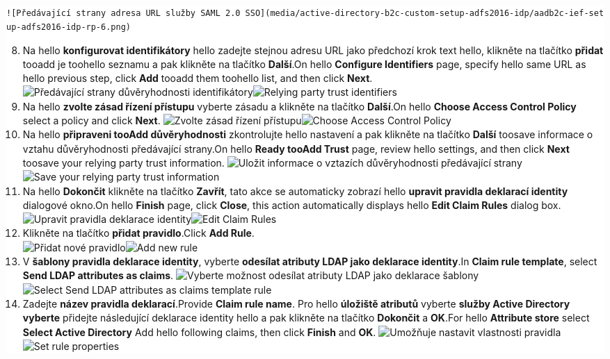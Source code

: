     ![Předávající strany adresa URL služby SAML 2.0 SSO](media/active-directory-b2c-custom-setup-adfs2016-idp/aadb2c-ief-setup-adfs2016-idp-rp-6.png)
8. <span data-ttu-id="4286d-137">Na hello **konfigurovat identifikátory** hello zadejte stejnou adresu URL jako předchozí krok text hello, klikněte na tlačítko **přidat** tooadd je toohello seznamu a pak klikněte na tlačítko **Další**.</span><span class="sxs-lookup"><span data-stu-id="4286d-137">On hello **Configure Identifiers** page, specify hello same URL as hello previous step, click **Add** tooadd them toohello list, and then click **Next**.</span></span>
    <span data-ttu-id="4286d-138">![Předávající strany důvěryhodnosti identifikátory](media/active-directory-b2c-custom-setup-adfs2016-idp/aadb2c-ief-setup-adfs2016-idp-rp-7.png)</span><span class="sxs-lookup"><span data-stu-id="4286d-138">![Relying party trust identifiers](media/active-directory-b2c-custom-setup-adfs2016-idp/aadb2c-ief-setup-adfs2016-idp-rp-7.png)</span></span>
9.  <span data-ttu-id="4286d-139">Na hello **zvolte zásad řízení přístupu** vyberte zásadu a klikněte na tlačítko **Další**.</span><span class="sxs-lookup"><span data-stu-id="4286d-139">On hello **Choose Access Control Policy** select a policy and click **Next**.</span></span>
    <span data-ttu-id="4286d-140">![Zvolte zásad řízení přístupu](media/active-directory-b2c-custom-setup-adfs2016-idp/aadb2c-ief-setup-adfs2016-idp-rp-8.png)</span><span class="sxs-lookup"><span data-stu-id="4286d-140">![Choose Access Control Policy](media/active-directory-b2c-custom-setup-adfs2016-idp/aadb2c-ief-setup-adfs2016-idp-rp-8.png)</span></span>
10.  <span data-ttu-id="4286d-141">Na hello **připraveni tooAdd důvěryhodnosti** zkontrolujte hello nastavení a pak klikněte na tlačítko **Další** toosave informace o vztahu důvěryhodnosti předávající strany.</span><span class="sxs-lookup"><span data-stu-id="4286d-141">On hello **Ready tooAdd Trust** page, review hello settings, and then click **Next** toosave your relying party trust information.</span></span>
    <span data-ttu-id="4286d-142">![Uložit informace o vztazích důvěryhodnosti předávající strany](media/active-directory-b2c-custom-setup-adfs2016-idp/aadb2c-ief-setup-adfs2016-idp-rp-9.png)</span><span class="sxs-lookup"><span data-stu-id="4286d-142">![Save your relying party trust information](media/active-directory-b2c-custom-setup-adfs2016-idp/aadb2c-ief-setup-adfs2016-idp-rp-9.png)</span></span>
11.  <span data-ttu-id="4286d-143">Na hello **Dokončit** klikněte na tlačítko **Zavřít**, tato akce se automaticky zobrazí hello **upravit pravidla deklarací identity** dialogové okno.</span><span class="sxs-lookup"><span data-stu-id="4286d-143">On hello **Finish** page, click **Close**, this action automatically displays hello **Edit Claim Rules** dialog box.</span></span>
    <span data-ttu-id="4286d-144">![Upravit pravidla deklarace identity](media/active-directory-b2c-custom-setup-adfs2016-idp/aadb2c-ief-setup-adfs2016-idp-rp-10.png)</span><span class="sxs-lookup"><span data-stu-id="4286d-144">![Edit Claim Rules](media/active-directory-b2c-custom-setup-adfs2016-idp/aadb2c-ief-setup-adfs2016-idp-rp-10.png)</span></span>
12. <span data-ttu-id="4286d-145">Klikněte na tlačítko **přidat pravidlo**.</span><span class="sxs-lookup"><span data-stu-id="4286d-145">Click **Add Rule**.</span></span>  
      <span data-ttu-id="4286d-146">![Přidat nové pravidlo](media/active-directory-b2c-custom-setup-adfs2016-idp/aadb2c-ief-setup-adfs2016-idp-claims-1.png)</span><span class="sxs-lookup"><span data-stu-id="4286d-146">![Add new rule](media/active-directory-b2c-custom-setup-adfs2016-idp/aadb2c-ief-setup-adfs2016-idp-claims-1.png)</span></span>
13.  <span data-ttu-id="4286d-147">V **šablony pravidla deklarace identity**, vyberte **odesílat atributy LDAP jako deklarace identity**.</span><span class="sxs-lookup"><span data-stu-id="4286d-147">In **Claim rule template**, select **Send LDAP attributes as claims**.</span></span>
    <span data-ttu-id="4286d-148">![Vyberte možnost odesílat atributy LDAP jako deklarace šablony](media/active-directory-b2c-custom-setup-adfs2016-idp/aadb2c-ief-setup-adfs2016-idp-claims-2.png)</span><span class="sxs-lookup"><span data-stu-id="4286d-148">![Select Send LDAP attributes as claims template rule](media/active-directory-b2c-custom-setup-adfs2016-idp/aadb2c-ief-setup-adfs2016-idp-claims-2.png)</span></span>
14.  <span data-ttu-id="4286d-149">Zadejte **název pravidla deklarací**.</span><span class="sxs-lookup"><span data-stu-id="4286d-149">Provide **Claim rule name**.</span></span> <span data-ttu-id="4286d-150">Pro hello **úložiště atributů** vyberte **služby Active Directory vyberte** přidejte následující deklarace identity hello a pak klikněte na tlačítko **Dokončit** a **OK**.</span><span class="sxs-lookup"><span data-stu-id="4286d-150">For hello **Attribute store** select **Select Active Directory** Add hello following claims, then click **Finish** and **OK**.</span></span>
    <span data-ttu-id="4286d-151">![Umožňuje nastavit vlastnosti pravidla](media/active-directory-b2c-custom-setup-adfs2016-idp/aadb2c-ief-setup-adfs2016-idp-claims-3.png)</span><span class="sxs-lookup"><span data-stu-id="4286d-151">![Set rule properties](media/active-directory-b2c-custom-setup-adfs2016-idp/aadb2c-ief-setup-adfs2016-idp-claims-3.png)</span></span>